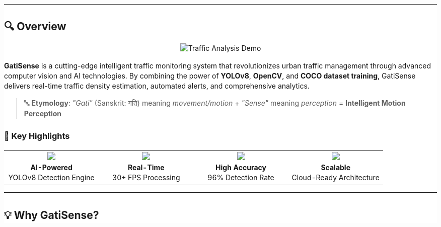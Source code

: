 </div>

---

## 🔍 Overview

<div align="center">
<img src="https://via.placeholder.com/600x300/f8fafc/1e293b?text=Real-time+Traffic+Analysis" alt="Traffic Analysis Demo" width="60%"/>
</div>

**GatiSense** is a cutting-edge intelligent traffic monitoring system that revolutionizes urban traffic management through advanced computer vision and AI technologies. By combining the power of **YOLOv8**, **OpenCV**, and **COCO dataset training**, GatiSense delivers real-time traffic density estimation, automated alerts, and comprehensive analytics.

> 🔤 **Etymology**: *"Gati"* (Sanskrit: गति) meaning *movement/motion* + *"Sense"* meaning *perception* = **Intelligent Motion Perception**

### 🌟 Key Highlights

<table>
<tr>
<td width="25%" align="center">
<img src="https://img.icons8.com/fluency/96/000000/artificial-intelligence.png" width="64"/>
<br><strong>AI-Powered</strong>
<br>YOLOv8 Detection Engine
</td>
<td width="25%" align="center">
<img src="https://img.icons8.com/fluency/96/000000/real-time.png" width="64"/>
<br><strong>Real-Time</strong>
<br>30+ FPS Processing
</td>
<td width="25%" align="center">
<img src="https://img.icons8.com/fluency/96/000000/accuracy.png" width="64"/>
<br><strong>High Accuracy</strong>
<br>96% Detection Rate
</td>
<td width="25%" align="center">
<img src="https://img.icons8.com/fluency/96/000000/lightweight.png" width="64"/>
<br><strong>Scalable</strong>
<br>Cloud-Ready Architecture
</td>
</tr>
</table>

---

## 💡 Why GatiSense?
